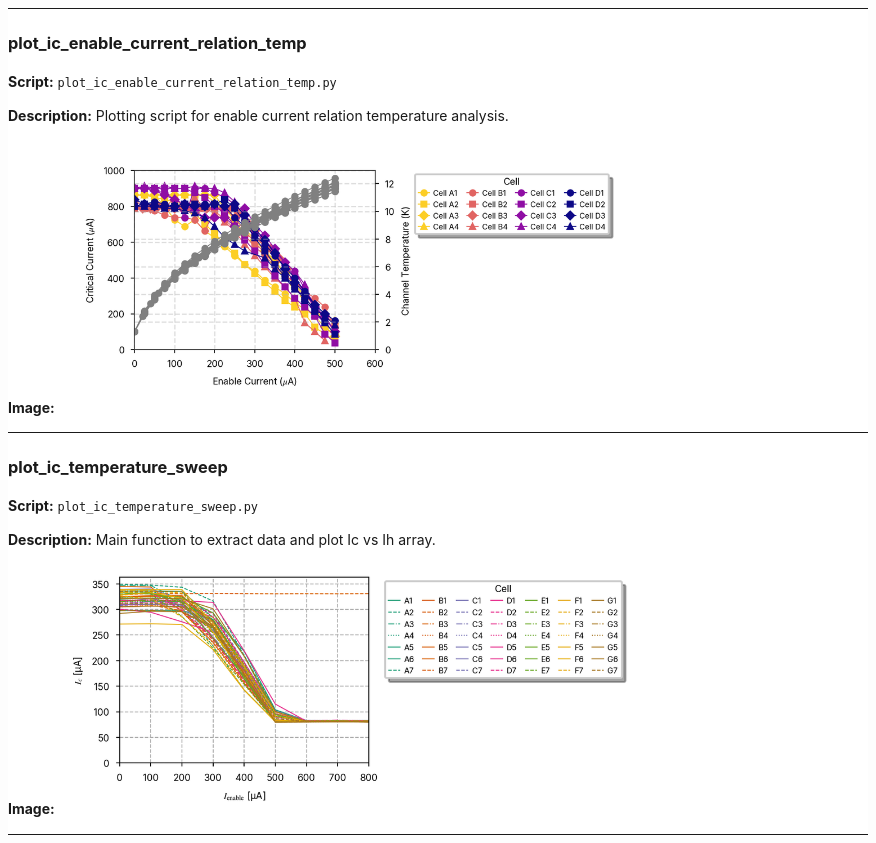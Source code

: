
---

### plot_ic_enable_current_relation_temp

**Script:** `plot_ic_enable_current_relation_temp.py`

**Description:** Plotting script for enable current relation temperature analysis.

**Image:** <img src="enable_current_vs_temp.png" alt="plot_ic_enable_current_relation_temp" width="576">

---

### plot_ic_temperature_sweep

**Script:** `plot_ic_temperature_sweep.py`

**Description:** Main function to extract data and plot Ic vs Ih array.

**Image:** <img src="ic_vs_ih_array.png" alt="plot_ic_temperature_sweep" width="576">

---